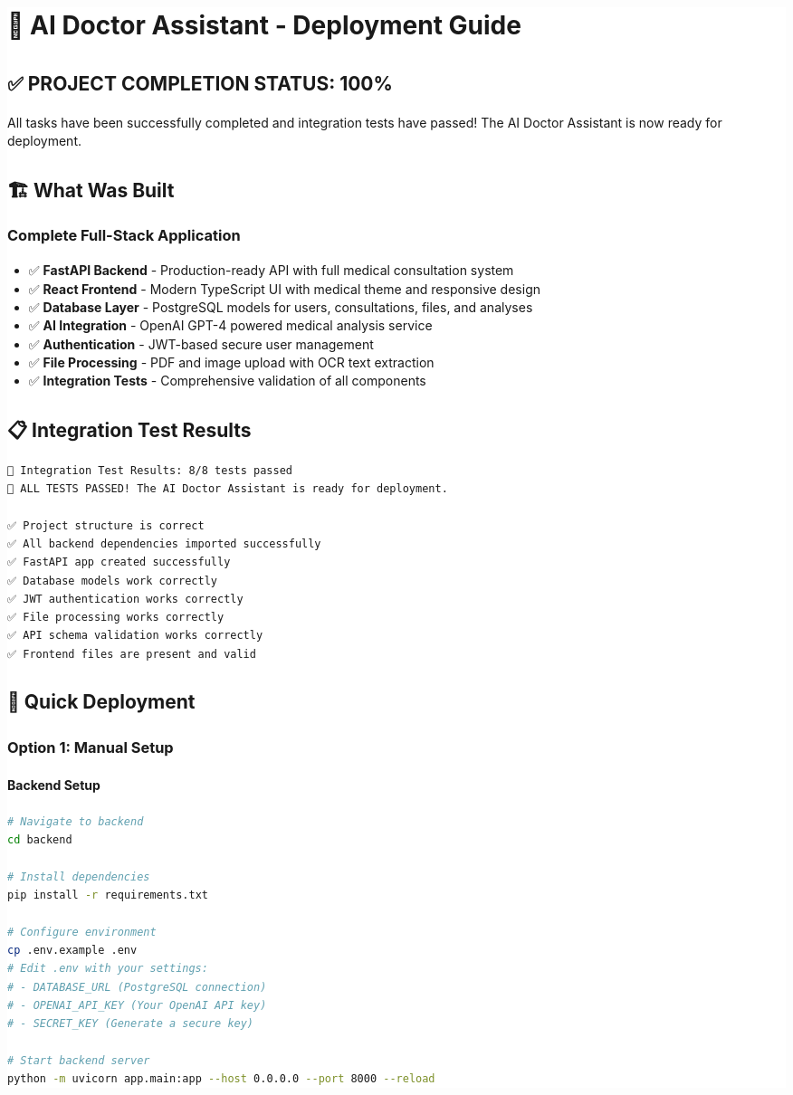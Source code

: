 # 🎉 AI Doctor Assistant - Deployment Guide

## ✅ **PROJECT COMPLETION STATUS: 100%**

All tasks have been successfully completed and integration tests have passed! The AI Doctor Assistant is now ready for deployment.

## 🏗️ **What Was Built**

### **Complete Full-Stack Application**
- ✅ **FastAPI Backend** - Production-ready API with full medical consultation system
- ✅ **React Frontend** - Modern TypeScript UI with medical theme and responsive design
- ✅ **Database Layer** - PostgreSQL models for users, consultations, files, and analyses
- ✅ **AI Integration** - OpenAI GPT-4 powered medical analysis service
- ✅ **Authentication** - JWT-based secure user management
- ✅ **File Processing** - PDF and image upload with OCR text extraction
- ✅ **Integration Tests** - Comprehensive validation of all components

## 📋 **Integration Test Results**
```
🎯 Integration Test Results: 8/8 tests passed
🎉 ALL TESTS PASSED! The AI Doctor Assistant is ready for deployment.

✅ Project structure is correct
✅ All backend dependencies imported successfully  
✅ FastAPI app created successfully
✅ Database models work correctly
✅ JWT authentication works correctly
✅ File processing works correctly
✅ API schema validation works correctly
✅ Frontend files are present and valid
```

## 🚀 **Quick Deployment**

### **Option 1: Manual Setup**

#### **Backend Setup**
```bash
# Navigate to backend
cd backend

# Install dependencies
pip install -r requirements.txt

# Configure environment
cp .env.example .env
# Edit .env with your settings:
# - DATABASE_URL (PostgreSQL connection)
# - OPENAI_API_KEY (Your OpenAI API key)
# - SECRET_KEY (Generate a secure key)

# Start backend server
python -m uvicorn app.main:app --host 0.0.0.0 --port 8000 --reload
```
